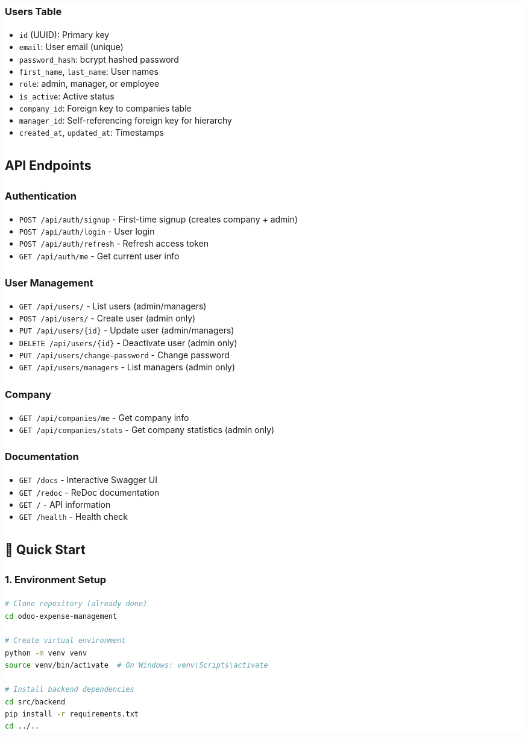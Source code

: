 ### Users Table
- `id` (UUID): Primary key
- `email`: User email (unique)
- `password_hash`: bcrypt hashed password
- `first_name`, `last_name`: User names
- `role`: admin, manager, or employee
- `is_active`: Active status
- `company_id`: Foreign key to companies table
- `manager_id`: Self-referencing foreign key for hierarchy
- `created_at`, `updated_at`: Timestamps

## API Endpoints

### Authentication
- `POST /api/auth/signup` - First-time signup (creates company + admin)
- `POST /api/auth/login` - User login
- `POST /api/auth/refresh` - Refresh access token
- `GET /api/auth/me` - Get current user info

### User Management
- `GET /api/users/` - List users (admin/managers)
- `POST /api/users/` - Create user (admin only)
- `PUT /api/users/{id}` - Update user (admin/managers)
- `DELETE /api/users/{id}` - Deactivate user (admin only)
- `PUT /api/users/change-password` - Change password
- `GET /api/users/managers` - List managers (admin only)

### Company
- `GET /api/companies/me` - Get company info
- `GET /api/companies/stats` - Get company statistics (admin only)

### Documentation
- `GET /docs` - Interactive Swagger UI
- `GET /redoc` - ReDoc documentation
- `GET /` - API information
- `GET /health` - Health check

## 🚀 Quick Start

### 1. Environment Setup
```bash
# Clone repository (already done)
cd odoo-expense-management

# Create virtual environment
python -m venv venv
source venv/bin/activate  # On Windows: venv\Scripts\activate

# Install backend dependencies
cd src/backend
pip install -r requirements.txt
cd ../..
```
